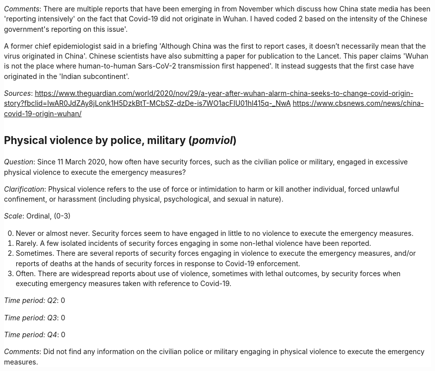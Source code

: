  

*Comments*:
 There are multiple reports that have been emerging in from November which discuss how China state media has been 'reporting intensively' on the fact that Covid-19 did not originate in Wuhan. I haved coded 2 based on the intensity of the Chinese government's reporting on this issue'.

A former chief epidemiologist said in a briefing 'Although China was the first to report cases, it doesn’t necessarily mean that the virus originated in China'. Chinese scientists have also submitting a paper for publication to the Lancet. This paper claims 'Wuhan is not the place where human-to-human Sars-CoV-2 transmission first happened'. It instead suggests that the first case have originated in the 'Indian subcontinent'. 

*Sources*:
 https://www.theguardian.com/world/2020/nov/29/a-year-after-wuhan-alarm-china-seeks-to-change-covid-origin-story?fbclid=IwAR0JdZAy8jLonk1H5DzkBtT-MCbSZ-dzDe-is7WO1acFIU01hl415q-_NwA
https://www.cbsnews.com/news/china-covid-19-origin-wuhan/






## Physical violence by police, military (*pomviol*) 

*Question*: Since 11 March 2020, how often have security forces, such as the civilian police or military, engaged in excessive physical violence to execute the emergency measures? 

 

*Clarification*: Physical violence refers to the use of force or intimidation to harm or kill another individual, forced unlawful confinement, or harassment (including physical, psychological, and sexual in nature). 

 

*Scale*: Ordinal, (0-3) 

 0. Never or almost never. Security forces seem to have engaged in little to no violence to execute the emergency measures. 
 1. Rarely. A few isolated incidents of security forces engaging in some non-lethal violence have been reported. 
 2. Sometimes. There are several reports of security forces engaging in violence to execute the emergency measures, and/or reports of deaths at the hands of security forces in response to Covid-19 enforcement. 
 3. Often. There are widespread reports about use of violence, sometimes with lethal outcomes, by security forces when executing emergency measures taken with reference to Covid-19.

 
*Time period: Q2*: 0

 
*Time period: Q3*: 0

 
*Time period: Q4*: 0

 

*Comments*:
 Did not find any information on the civilian police or military engaging in physical violence to execute the emergency measures. 
